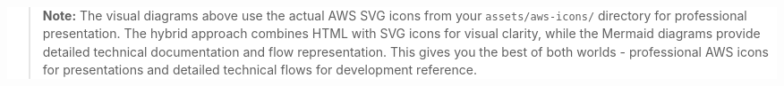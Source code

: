 > **Note:** The visual diagrams above use the actual AWS SVG icons from your `assets/aws-icons/` directory for professional presentation. The hybrid approach combines HTML with SVG icons for visual clarity, while the Mermaid diagrams provide detailed technical documentation and flow representation. This gives you the best of both worlds - professional AWS icons for presentations and detailed technical flows for development reference.
